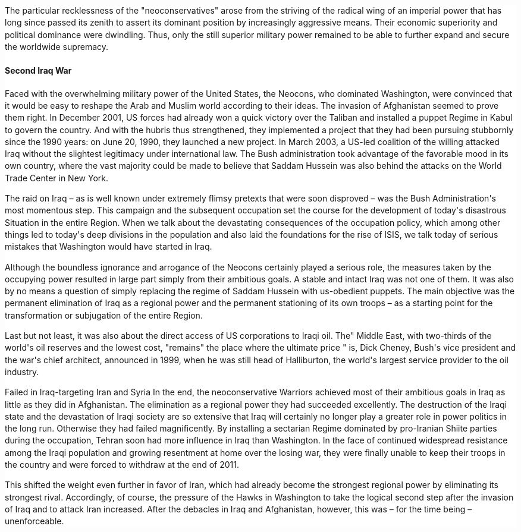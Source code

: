 The particular recklessness of the "neoconservatives" arose from the striving of the radical wing of an imperial power that has long since passed its zenith to assert its dominant position by increasingly aggressive means. Their economic superiority and political dominance were dwindling. Thus, only the still superior military power remained to be able to further expand and secure the worldwide supremacy.

#### Second Iraq War

Faced with the overwhelming military power of the United States, the Neocons, who dominated Washington, were convinced that it would be easy to reshape the Arab and Muslim world according to their ideas. The invasion of Afghanistan seemed to prove them right. In December 2001, US forces had already won a quick victory over the Taliban and installed a puppet Regime in Kabul to govern the country. And with the hubris thus strengthened, they implemented a project that they had been pursuing stubbornly since the 1990 years: on June 20, 1990, they launched a new project. In March 2003, a US-led coalition of the willing attacked Iraq without the slightest legitimacy under international law. The Bush administration took advantage of the favorable mood in its own country, where the vast majority could be made to believe that Saddam Hussein was also behind the attacks on the World Trade Center in New York.

The raid on Iraq – as is well known under extremely flimsy pretexts that were soon disproved – was the Bush Administration's most momentous step. This campaign and the subsequent occupation set the course for the development of today's disastrous Situation in the entire Region. When we talk about the devastating consequences of the occupation policy, which among other things led to today's deep divisions in the population and also laid the foundations for the rise of ISIS, we talk today of serious mistakes that Washington would have started in Iraq.

Although the boundless ignorance and arrogance of the Neocons certainly played a serious role, the measures taken by the occupying power resulted in large part simply from their ambitious goals. A stable and intact Iraq was not one of them. It was also by no means a question of simply replacing the regime of Saddam Hussein with us-obedient puppets. The main objective was the permanent elimination of Iraq as a regional power and the permanent stationing of its own troops – as a starting point for the transformation or subjugation of the entire Region.

Last but not least, it was also about the direct access of US corporations to Iraqi oil. The" Middle East, with two-thirds of the world's oil reserves and the lowest cost, "remains" the place where the ultimate price " is, Dick Cheney, Bush's vice president and the war's chief architect, announced in 1999, when he was still head of Halliburton, the world's largest service provider to the oil industry.

Failed in Iraq-targeting Iran and Syria
In the end, the neoconservative Warriors achieved most of their ambitious goals in Iraq as little as they did in Afghanistan. The elimination as a regional power they had succeeded excellently. The destruction of the Iraqi state and the devastation of Iraqi society are so extensive that Iraq will certainly no longer play a greater role in power politics in the long run. Otherwise they had failed magnificently. By installing a sectarian Regime dominated by pro-Iranian Shiite parties during the occupation, Tehran soon had more influence in Iraq than Washington. In the face of continued widespread resistance among the Iraqi population and growing resentment at home over the losing war, they were finally unable to keep their troops in the country and were forced to withdraw at the end of 2011.

This shifted the weight even further in favor of Iran, which had already become the strongest regional power by eliminating its strongest rival. Accordingly, of course, the pressure of the Hawks in Washington to take the logical second step after the invasion of Iraq and to attack Iran increased. After the debacles in Iraq and Afghanistan, however, this was – for the time being – unenforceable.
